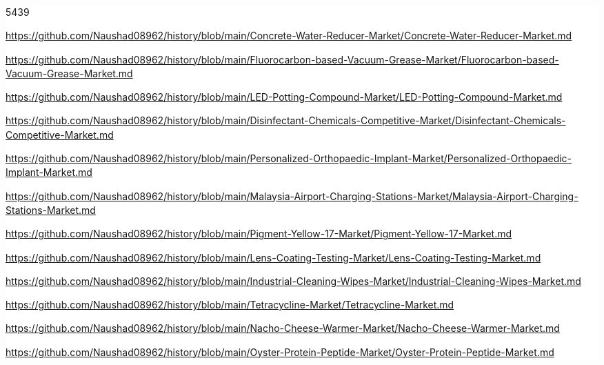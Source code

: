 5439</p><p><a href="https://github.com/Naushad08962/history/blob/main/Concrete-Water-Reducer-Market/Concrete-Water-Reducer-Market.md">https://github.com/Naushad08962/history/blob/main/Concrete-Water-Reducer-Market/Concrete-Water-Reducer-Market.md</a></p><p><a href="https://github.com/Naushad08962/history/blob/main/Fluorocarbon-based-Vacuum-Grease-Market/Fluorocarbon-based-Vacuum-Grease-Market.md">https://github.com/Naushad08962/history/blob/main/Fluorocarbon-based-Vacuum-Grease-Market/Fluorocarbon-based-Vacuum-Grease-Market.md</a></p><p><a href="https://github.com/Naushad08962/history/blob/main/LED-Potting-Compound-Market/LED-Potting-Compound-Market.md">https://github.com/Naushad08962/history/blob/main/LED-Potting-Compound-Market/LED-Potting-Compound-Market.md</a></p><p><a href="https://github.com/Naushad08962/history/blob/main/Disinfectant-Chemicals-Competitive-Market/Disinfectant-Chemicals-Competitive-Market.md">https://github.com/Naushad08962/history/blob/main/Disinfectant-Chemicals-Competitive-Market/Disinfectant-Chemicals-Competitive-Market.md</a></p><p><a href="https://github.com/Naushad08962/history/blob/main/Personalized-Orthopaedic-Implant-Market/Personalized-Orthopaedic-Implant-Market.md">https://github.com/Naushad08962/history/blob/main/Personalized-Orthopaedic-Implant-Market/Personalized-Orthopaedic-Implant-Market.md</a></p><p><a href="https://github.com/Naushad08962/history/blob/main/Malaysia-Airport-Charging-Stations-Market/Malaysia-Airport-Charging-Stations-Market.md">https://github.com/Naushad08962/history/blob/main/Malaysia-Airport-Charging-Stations-Market/Malaysia-Airport-Charging-Stations-Market.md</a></p><p><a href="https://github.com/Naushad08962/history/blob/main/Pigment-Yellow-17-Market/Pigment-Yellow-17-Market.md">https://github.com/Naushad08962/history/blob/main/Pigment-Yellow-17-Market/Pigment-Yellow-17-Market.md</a></p><p><a href="https://github.com/Naushad08962/history/blob/main/Lens-Coating-Testing-Market/Lens-Coating-Testing-Market.md">https://github.com/Naushad08962/history/blob/main/Lens-Coating-Testing-Market/Lens-Coating-Testing-Market.md</a></p><p><a href="https://github.com/Naushad08962/history/blob/main/Industrial-Cleaning-Wipes-Market/Industrial-Cleaning-Wipes-Market.md">https://github.com/Naushad08962/history/blob/main/Industrial-Cleaning-Wipes-Market/Industrial-Cleaning-Wipes-Market.md</a></p><p><a href="https://github.com/Naushad08962/history/blob/main/Tetracycline-Market/Tetracycline-Market.md">https://github.com/Naushad08962/history/blob/main/Tetracycline-Market/Tetracycline-Market.md</a></p><p><a href="https://github.com/Naushad08962/history/blob/main/Nacho-Cheese-Warmer-Market/Nacho-Cheese-Warmer-Market.md">https://github.com/Naushad08962/history/blob/main/Nacho-Cheese-Warmer-Market/Nacho-Cheese-Warmer-Market.md</a></p><p><a href="https://github.com/Naushad08962/history/blob/main/Oyster-Protein-Peptide-Market/Oyster-Protein-Peptide-Market.md">https://github.com/Naushad08962/history/blob/main/Oyster-Protein-Peptide-Market/Oyster-Protein-Peptide-Market.md</a></p>
